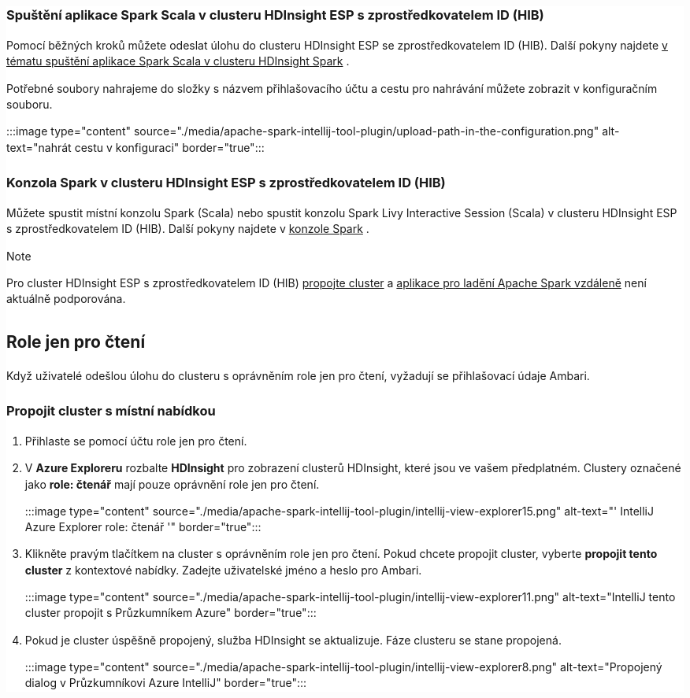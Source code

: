 ### <a name="run-a-spark-scala-application-on-an-hdinsight-esp-cluster-with-id-broker-hib"></a>Spuštění aplikace Spark Scala v clusteru HDInsight ESP s zprostředkovatelem ID (HIB)

Pomocí běžných kroků můžete odeslat úlohu do clusteru HDInsight ESP se zprostředkovatelem ID (HIB). Další pokyny najdete [v tématu spuštění aplikace Spark Scala v clusteru HDInsight Spark](#run-a-spark-scala-application-on-an-hdinsight-spark-cluster) .

Potřebné soubory nahrajeme do složky s názvem přihlašovacího účtu a cestu pro nahrávání můžete zobrazit v konfiguračním souboru.

   :::image type="content" source="./media/apache-spark-intellij-tool-plugin/upload-path-in-the-configuration.png" alt-text="nahrát cestu v konfiguraci" border="true":::

### <a name="spark-console-on-an-hdinsight-esp-cluster-with-id-broker-hib"></a>Konzola Spark v clusteru HDInsight ESP s zprostředkovatelem ID (HIB)

Můžete spustit místní konzolu Spark (Scala) nebo spustit konzolu Spark Livy Interactive Session (Scala) v clusteru HDInsight ESP s zprostředkovatelem ID (HIB). Další pokyny najdete v [konzole Spark](#spark-console) .

   > [!NOTE]  
   > Pro cluster HDInsight ESP s zprostředkovatelem ID (HIB) [propojte cluster](#link-a-cluster) a [aplikace pro ladění Apache Spark vzdáleně](#debug-apache-spark-applications-locally-or-remotely-on-an-hdinsight-cluster) není aktuálně podporována.

## <a name="reader-only-role"></a>Role jen pro čtení

Když uživatelé odešlou úlohu do clusteru s oprávněním role jen pro čtení, vyžadují se přihlašovací údaje Ambari.

### <a name="link-cluster-from-context-menu"></a>Propojit cluster s místní nabídkou

1. Přihlaste se pomocí účtu role jen pro čtení.

2. V **Azure Exploreru** rozbalte **HDInsight** pro zobrazení clusterů HDInsight, které jsou ve vašem předplatném. Clustery označené jako **role: čtenář** mají pouze oprávnění role jen pro čtení.

    :::image type="content" source="./media/apache-spark-intellij-tool-plugin/intellij-view-explorer15.png" alt-text="' IntelliJ Azure Explorer role: čtenář '" border="true":::

3. Klikněte pravým tlačítkem na cluster s oprávněním role jen pro čtení. Pokud chcete propojit cluster, vyberte **propojit tento cluster** z kontextové nabídky. Zadejte uživatelské jméno a heslo pro Ambari.

    :::image type="content" source="./media/apache-spark-intellij-tool-plugin/intellij-view-explorer11.png" alt-text="IntelliJ tento cluster propojit s Průzkumníkem Azure" border="true":::

4. Pokud je cluster úspěšně propojený, služba HDInsight se aktualizuje.
   Fáze clusteru se stane propojená.
  
    :::image type="content" source="./media/apache-spark-intellij-tool-plugin/intellij-view-explorer8.png" alt-text="Propojený dialog v Průzkumníkovi Azure IntelliJ" border="true":::
